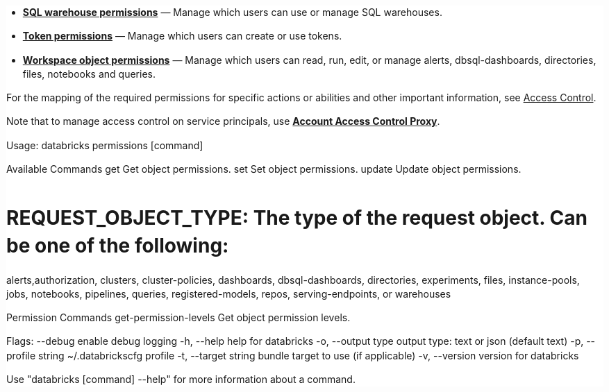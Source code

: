   * **[SQL warehouse permissions](:service:warehouses)** — Manage which users
  can use or manage SQL warehouses.
  
  * **[Token permissions](:service:tokenmanagement)** — Manage which users can
  create or use tokens.
  
  * **[Workspace object permissions](:service:workspace)** — Manage which
  users can read, run, edit, or manage alerts, dbsql-dashboards, directories,
  files, notebooks and queries.
  
  For the mapping of the required permissions for specific actions or abilities
  and other important information, see [Access Control].
  
  Note that to manage access control on service principals, use **[Account
  Access Control Proxy](:service:accountaccesscontrolproxy)**.
  
  [Access Control]: https://docs.databricks.com/security/auth-authz/access-control/index.html

Usage:
  databricks permissions [command]

Available Commands
  get                   Get object permissions.
  set                   Set object permissions.
  update                Update object permissions.

# REQUEST_OBJECT_TYPE: The type of the request object. Can be one of the following: 
   alerts,authorization, clusters, cluster-policies, dashboards, dbsql-dashboards,
      directories, experiments, files, instance-pools, jobs, notebooks,
      pipelines, queries, registered-models, repos, serving-endpoints, or
      warehouses

Permission Commands
  get-permission-levels Get object permission levels.

Flags:
      --debug            enable debug logging
  -h, --help             help for databricks
  -o, --output type      output type: text or json (default text)
  -p, --profile string   ~/.databrickscfg profile
  -t, --target string    bundle target to use (if applicable)
  -v, --version          version for databricks

Use "databricks [command] --help" for more information about a command.
